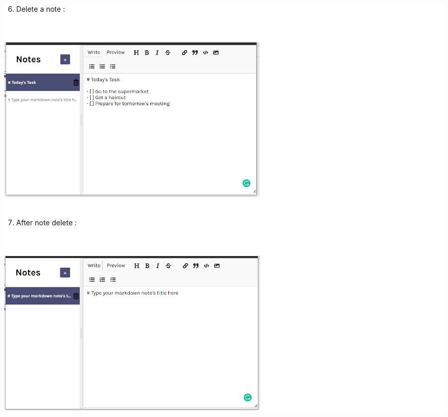 6. Delete a note :
<br>
<br>
<img src="public/optionToDelete.PNG" alt="delete-option" width="500"/>
<br>
<br>

7. After note delete :
<br>
<br>
<img src="public/noteDeleted.PNG" alt="note-deleted" width="500"/>